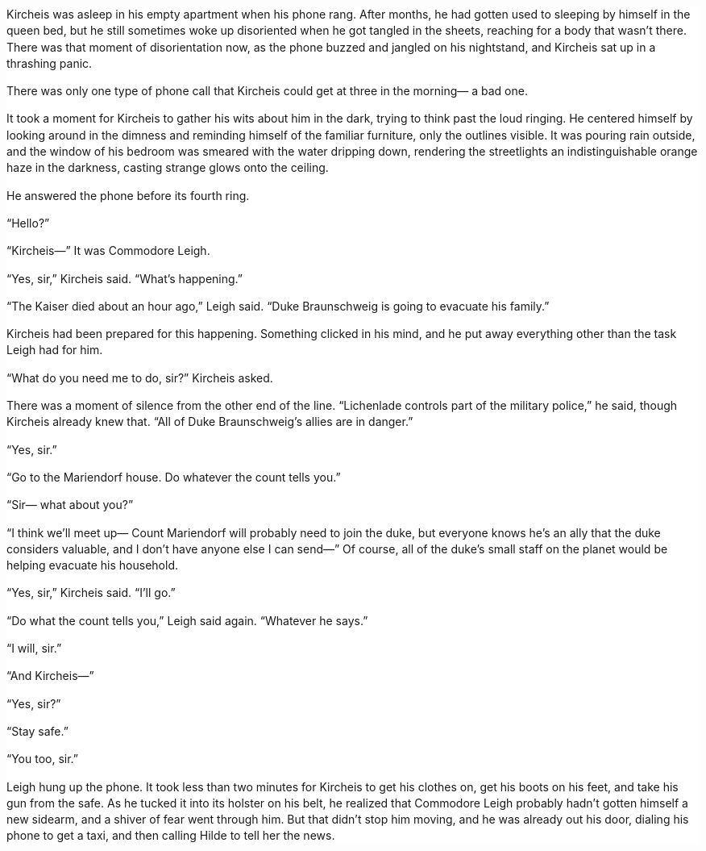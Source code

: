 Kircheis was asleep in his empty apartment when his phone rang. After months, he had gotten used to sleeping by himself in the queen bed, but he still sometimes woke up disoriented when he got tangled in the sheets, reaching for a body that wasn’t there. There was that moment of disorientation now, as the phone buzzed and jangled on his nightstand, and Kircheis sat up in a thrashing panic.

There was only one type of phone call that Kircheis could get at three in the morning— a bad one. 

It took a moment for Kircheis to gather his wits about him in the dark, trying to think past the loud ringing. He centered himself by looking around in the dimness and reminding himself of the familiar furniture, only the outlines visible. It was pouring rain outside, and the window of his bedroom was smeared with the water dripping down, rendering the streetlights an indistinguishable orange haze in the darkness, casting strange glows onto the ceiling.

He answered the phone before its fourth ring.

“Hello?”

“Kircheis—” It was Commodore Leigh.

“Yes, sir,” Kircheis said. “What’s happening.”

“The Kaiser died about an hour ago,” Leigh said. “Duke Braunschweig is going to evacuate his family.”

Kircheis had been prepared for this happening. Something clicked in his mind, and he put away everything other than the task Leigh had for him.

“What do you need me to do, sir?” Kircheis asked.

There was a moment of silence from the other end of the line. “Lichenlade controls part of the military police,” he said, though Kircheis already knew that. “All of Duke Braunschweig’s allies are in danger.”

“Yes, sir.”

“Go to the Mariendorf house. Do whatever the count tells you.”

“Sir— what about you?”

“I think we’ll meet up— Count Mariendorf will probably need to join the duke, but everyone knows he’s an ally that the duke considers valuable, and I don’t have anyone else I can send—” Of course, all of the duke’s small staff on the planet would be helping evacuate his household.

“Yes, sir,” Kircheis said. “I’ll go.”

“Do what the count tells you,” Leigh said again. “Whatever he says.”

“I will, sir.”

“And Kircheis—”

“Yes, sir?”

“Stay safe.”

“You too, sir.”

Leigh hung up the phone. It took less than two minutes for Kircheis to get his clothes on, get his boots on his feet, and take his gun from the safe. As he tucked it into its holster on his belt, he realized that Commodore Leigh probably hadn’t gotten himself a new sidearm, and a shiver of fear went through him. But that didn’t stop him moving, and he was already out his door, dialing his phone to get a taxi, and then calling Hilde to tell her the news.
